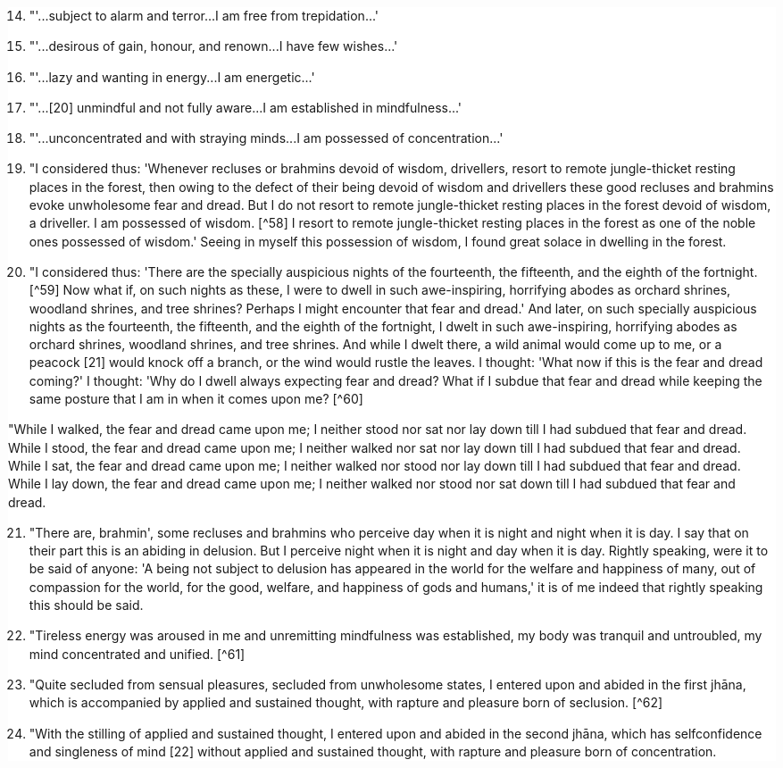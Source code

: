 14. "'...subject to alarm and terror...I am free from trepidation...'

15. "'...desirous of gain, honour, and renown...I have few wishes...'

16. "'...lazy and wanting in energy...I am energetic...'

17. "'...[20] unmindful and not fully aware...I am established in mindfulness...'

18. "'...unconcentrated and with straying minds...I am possessed of concentration...'

19. "I considered thus: 'Whenever recluses or brahmins devoid of wisdom, drivellers, resort to remote jungle-thicket resting places in the forest, then owing to the defect of their being devoid of wisdom and drivellers these good recluses and brahmins evoke unwholesome fear and dread. But I do not resort to remote jungle-thicket resting places in the forest devoid of wisdom, a driveller. I am possessed of wisdom. [^58] I resort to remote jungle-thicket resting places in the forest as one of the noble
ones possessed of wisdom.' Seeing in myself this possession of wisdom, I found great solace in dwelling in the forest.

20. "I considered thus: 'There are the specially auspicious nights of the fourteenth, the fifteenth, and the eighth of the fortnight. [^59] Now what if, on such nights as these, I were to dwell in such awe-inspiring, horrifying abodes as orchard shrines, woodland shrines, and tree shrines? Perhaps I might encounter that fear and dread.' And later, on such specially auspicious nights as the fourteenth, the fifteenth, and the eighth of the fortnight, I dwelt in such awe-inspiring, horrifying abodes as orchard shrines, woodland shrines, and tree shrines. And while I dwelt there, a wild animal would come up to me, or a peacock [21] would knock off a branch, or the wind would rustle the leaves. I thought: 'What now if this is the fear and dread coming?' I thought: 'Why do I dwell always expecting fear and dread? What if I subdue that fear and dread while keeping the same posture that I am in when it comes upon me? [^60]

"While I walked, the fear and dread came upon me; I neither stood nor sat nor lay down till I had subdued that fear and dread. While I stood, the fear and dread came upon me; I neither walked nor sat nor lay down till I had subdued that fear and dread. While I sat, the fear and dread came upon me; I neither walked nor stood nor lay down till I had subdued that fear and dread. While I lay down, the fear and dread came upon me; I neither walked nor stood nor sat down till I had subdued that fear and dread.

21. "There are, brahmin', some recluses and brahmins who perceive day when it is night and night when it is day. I say that on their part this is an abiding in delusion. But I perceive night when it is night and day when it is day. Rightly speaking, were it to be said of anyone: 'A being not subject to delusion has appeared in the world for the welfare and happiness of many, out of compassion for the world, for the good, welfare, and happiness of gods and humans,' it is of me indeed that rightly speaking this should be said.

22. "Tireless energy was aroused in me and unremitting mindfulness was established, my body was tranquil and untroubled, my mind concentrated and unified. [^61]

23. "Quite secluded from sensual pleasures, secluded from unwholesome states, I entered upon and abided in the first
jhāna, which is accompanied by applied and sustained thought, with rapture and pleasure born of seclusion. [^62]

24. "With the stilling of applied and sustained thought, I entered upon and abided in the second jhāna, which has selfconfidence and singleness of mind [22] without applied and sustained thought, with rapture and pleasure born of concentration.

